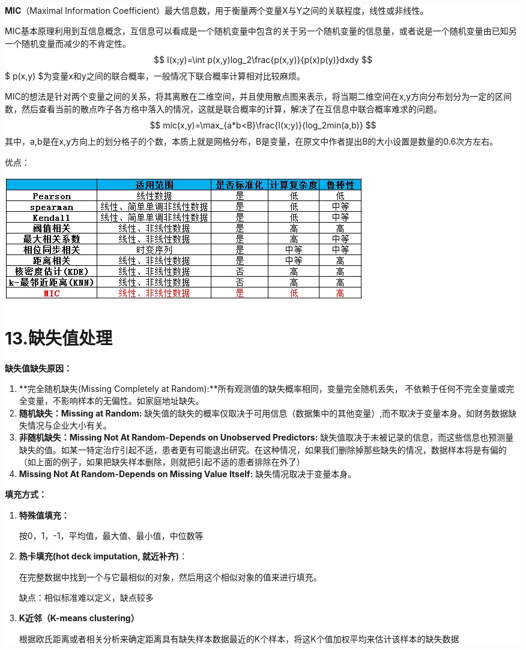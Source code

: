 **MIC**（Maximal Information Coefficient）最大信息数，用于衡量两个变量X与Y之间的关联程度，线性或非线性。

MIC基本原理利用到互信息概念，互信息可以看成是一个随机变量中包含的关于另一个随机变量的信息量，或者说是一个随机变量由已知另一个随机变量而减少的不肯定性。
$$
I(x;y)=\int p(x,y)log_2\frac{p(x,y)}{p(x)p(y)}dxdy
$$
$ p(x,y) $为变量x和y之间的联合概率，一般情况下联合概率计算相对比较麻烦。

MIC的想法是针对两个变量之间的关系，将其离散在二维空间，并且使用散点图来表示，将当期二维空间在x,y方向分布划分为一定的区间数，然后查看当前的散点咋子各方格中落入的情况，这就是联合概率的计算，解决了在互信息中联合概率难求的问题。
$$
mic(x,y)=\max_{a*b<B}\frac{I(x;y)}{log_2min(a,b)}
$$
其中，a,b是在x,y方向上的划分格子的个数，本质上就是网格分布，B是变量，在原文中作者提出B的大小设置是数量的0.6次方左右。

优点：

![](img\MIC优点对比.png)

# 13.缺失值处理

**缺失值缺失原因：**

1. **完全随机缺失(Missing Completely at Random):**所有观测值的缺失概率相同，变量完全随机丢失， 不依赖于任何不完全变量或完全变量，不影响样本的无偏性。如家庭地址缺失。
2. **随机缺失：Missing at Random:** 缺失值的缺失的概率仅取决于可用信息（数据集中的其他变量）,而不取决于变量本身。如财务数据缺失情况与企业大小有关。
3. **非随机缺失：Missing Not At Random-Depends on Unobserved Predictors:** 缺失值取决于未被记录的信息，而这些信息也预测量缺失的值。如某一特定治疗引起不适，患者更有可能退出研究。在这种情况，如果我们删除掉那些缺失的情况，数据样本将是有偏的（如上面的例子，如果把缺失样本删除，则就把引起不适的患者排除在外了）
4. **Missing Not At Random-Depends on Missing Value Itself:** 缺失情况取决于变量本身。

**填充方式：**

1. **特殊值填充：**

   按0，1，-1，平均值，最大值、最小值，中位数等

2. **热卡填充(hot deck imputation, 就近补齐)**：

   在完整数据中找到一个与它最相似的对象，然后用这个相似对象的值来进行填充。

   缺点：相似标准难以定义，缺点较多

3. **K近邻（K-means clustering）**

   根据欧氏距离或者相关分析来确定距离具有缺失样本数据最近的K个样本，将这K个值加权平均来估计该样本的缺失数据
